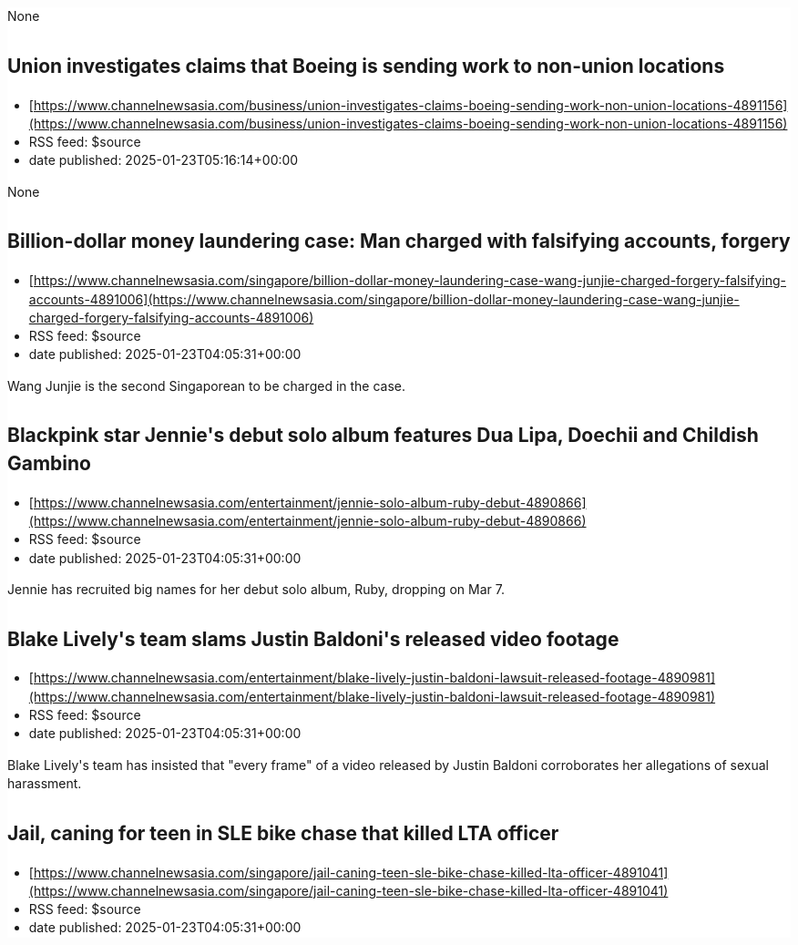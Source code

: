 None

## Union investigates claims that Boeing is sending work to non-union locations
 - [https://www.channelnewsasia.com/business/union-investigates-claims-boeing-sending-work-non-union-locations-4891156](https://www.channelnewsasia.com/business/union-investigates-claims-boeing-sending-work-non-union-locations-4891156)
 - RSS feed: $source
 - date published: 2025-01-23T05:16:14+00:00

None

## Billion-dollar money laundering case: Man charged with falsifying accounts, forgery
 - [https://www.channelnewsasia.com/singapore/billion-dollar-money-laundering-case-wang-junjie-charged-forgery-falsifying-accounts-4891006](https://www.channelnewsasia.com/singapore/billion-dollar-money-laundering-case-wang-junjie-charged-forgery-falsifying-accounts-4891006)
 - RSS feed: $source
 - date published: 2025-01-23T04:05:31+00:00

Wang Junjie is the second Singaporean to be charged in the case.

## Blackpink star Jennie's debut solo album features Dua Lipa, Doechii and Childish Gambino
 - [https://www.channelnewsasia.com/entertainment/jennie-solo-album-ruby-debut-4890866](https://www.channelnewsasia.com/entertainment/jennie-solo-album-ruby-debut-4890866)
 - RSS feed: $source
 - date published: 2025-01-23T04:05:31+00:00

Jennie has recruited big names for her debut solo album, Ruby, dropping on Mar 7.

## Blake Lively's team slams Justin Baldoni's released video footage
 - [https://www.channelnewsasia.com/entertainment/blake-lively-justin-baldoni-lawsuit-released-footage-4890981](https://www.channelnewsasia.com/entertainment/blake-lively-justin-baldoni-lawsuit-released-footage-4890981)
 - RSS feed: $source
 - date published: 2025-01-23T04:05:31+00:00

Blake Lively's team has insisted that "every frame" of a video released by Justin Baldoni corroborates her allegations of sexual harassment.

## Jail, caning for teen in SLE bike chase that killed LTA officer
 - [https://www.channelnewsasia.com/singapore/jail-caning-teen-sle-bike-chase-killed-lta-officer-4891041](https://www.channelnewsasia.com/singapore/jail-caning-teen-sle-bike-chase-killed-lta-officer-4891041)
 - RSS feed: $source
 - date published: 2025-01-23T04:05:31+00:00
